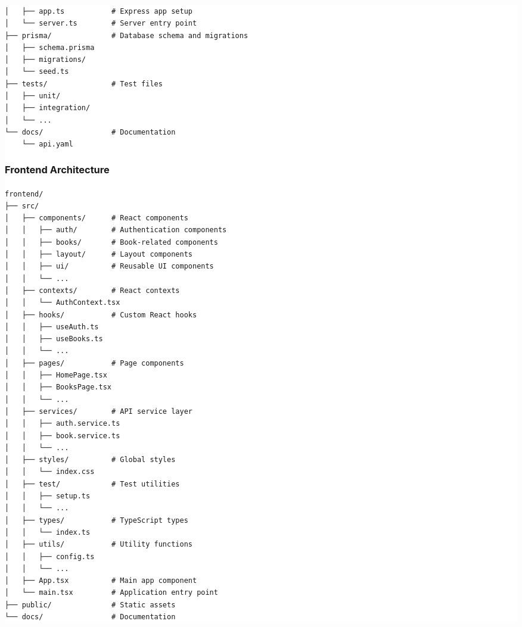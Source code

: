 ```
│   ├── app.ts           # Express app setup
│   └── server.ts        # Server entry point
├── prisma/              # Database schema and migrations
│   ├── schema.prisma
│   ├── migrations/
│   └── seed.ts
├── tests/               # Test files
│   ├── unit/
│   ├── integration/
│   └── ...
└── docs/                # Documentation
    └── api.yaml
```

### Frontend Architecture

```
frontend/
├── src/
│   ├── components/      # React components
│   │   ├── auth/        # Authentication components
│   │   ├── books/       # Book-related components
│   │   ├── layout/      # Layout components
│   │   ├── ui/          # Reusable UI components
│   │   └── ...
│   ├── contexts/        # React contexts
│   │   └── AuthContext.tsx
│   ├── hooks/           # Custom React hooks
│   │   ├── useAuth.ts
│   │   ├── useBooks.ts
│   │   └── ...
│   ├── pages/           # Page components
│   │   ├── HomePage.tsx
│   │   ├── BooksPage.tsx
│   │   └── ...
│   ├── services/        # API service layer
│   │   ├── auth.service.ts
│   │   ├── book.service.ts
│   │   └── ...
│   ├── styles/          # Global styles
│   │   └── index.css
│   ├── test/            # Test utilities
│   │   ├── setup.ts
│   │   └── ...
│   ├── types/           # TypeScript types
│   │   └── index.ts
│   ├── utils/           # Utility functions
│   │   ├── config.ts
│   │   └── ...
│   ├── App.tsx          # Main app component
│   └── main.tsx         # Application entry point
├── public/              # Static assets
└── docs/                # Documentation
```

